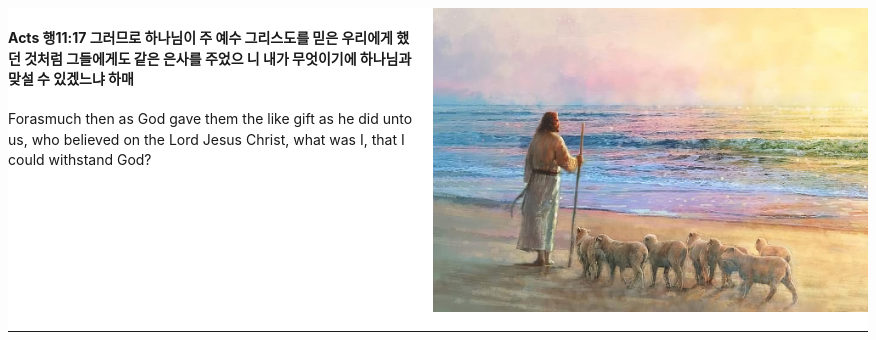 
<div class="columns">
  <div class="scriptures">
    <br>
    <div class="scripture">
      <b>Acts 행11:17 그러므로 하나님이 주 예수 그리스도를 믿은 우리에게 했던 것처럼 그들에게도 같은 은사를 주었으 니 내가 무엇이기에 하나님과 맞설 수 있겠느냐 하매 
      </b>
    </div>
    <br>
    <div class="scripture">Forasmuch then as God gave them the like gift as he did unto us, who believed on the Lord Jesus Christ, what was I, that I could withstand God? 
    </div>
    <br>
    <div class="scripture">
      <b>
      </b>
    </div>
    <br>
    <div class="scripture">
    </div>         
  </div>
  <div class="image-container">
    <img src='../../pictures/picture_35.jpg'>
  </div>
</div>

---
